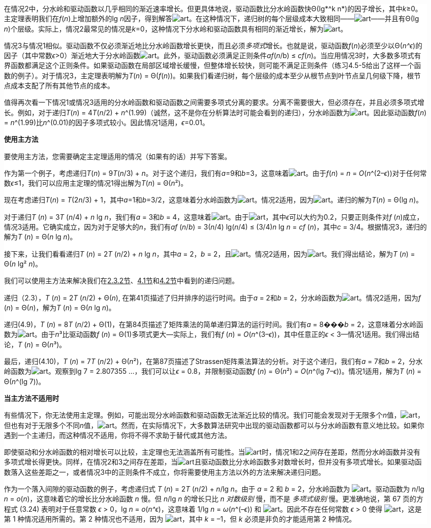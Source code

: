 在情况2中，分水岭和驱动函数以几乎相同的渐近速率增长。但更具体地说，驱动函数比分水岭函数快Θ(lg*^k n*)的因子增长，其中*k*≥0。主定理表明我们在*f*(*n*)上增加额外的lg *n*因子，得到解答![art](images/Art_P140.jpg)。在这种情况下，递归树的每个层级成本大致相同——![art](images/Art_P141.jpg)——并且有Θ(lg *n*)个层级。实际上，情况2最常见的情况是*k*=0，这种情况下分水岭和驱动函数具有相同的渐近增长，解为![art](images/Art_P142.jpg)。

情况3与情况1相似。驱动函数不仅必须渐近地比分水岭函数增长更快，而且必须*多项式*增长。也就是说，驱动函数*f*(*n*)必须至少以Θ(*n^ϵ*)的因子（其中常数*ϵ*>0）渐近地大于分水岭函数![art](images/Art_P143.jpg)。此外，驱动函数必须满足正则条件*af*(*n*/b) ≤ *cf*(*n*)。当应用情况3时，大多数多项式有界函数都满足这个正则条件。如果驱动函数在局部区域增长缓慢，但整体增长较快，则可能不满足正则条件（练习4.5-5给出了这样一个函数的例子）。对于情况3，主定理表明解为*T*(*n*) = Θ(*f*(*n*))。如果我们看递归树，每个层级的成本至少从根节点到叶节点呈几何级下降，根节点成本支配了所有其他节点的成本。

值得再次看一下情况1或情况3适用的分水岭函数和驱动函数之间需要多项式分离的要求。分离不需要很大，但必须存在，并且必须多项式增长。例如，对于递归*T*(*n*) = 4*T*(*n*/2) + *n*^(1.99)（诚然，这不是你在分析算法时可能会看到的递归），分水岭函数为![art](images/Art_P144.jpg)。因此驱动函数*f*(*n*) = *n*^(1.99)比*n*^(0.01)的因子多项式较小。因此情况1适用，*ϵ*=0.01。

**使用主方法**

要使用主方法，您需要确定主定理适用的情况（如果有的话）并写下答案。

作为第一个例子，考虑递归*T*(*n*) = 9*T*(*n*/3) + *n*。对于这个递归，我们有*a*=9和*b*=3，这意味着![art](images/Art_P145.jpg)。由于*f*(*n*) = *n* = *O*(*n*^(2–*ϵ*))对于任何常数*ϵ*≤1，我们可以应用主定理的情况1得出解为*T*(*n*) = Θ(*n*²)。

现在考虑递归*T*(*n*) = *T*(2*n*/3) + 1，其中*a*=1和*b*=3/2，这意味着分水岭函数为![art](images/Art_P146.jpg)。情况2适用，因为![art](images/Art_P147.jpg)。递归的解为*T*(*n*) = Θ(lg *n*)。

对于递归*T* (*n*) = 3*T* (*n*/4) + *n* lg *n*，我们有*a* = 3和*b* = 4，这意味着![art](images/Art_P148.jpg)。由于![art](images/Art_P149.jpg)，其中*ϵ*可以大约为0.2，只要正则条件对*f* (*n*)成立，情况3适用。它确实成立，因为对于足够大的*n*，我们有*af* (*n*/*b*) = 3(*n*/4) lg(*n*/4) ≤ (3/4)*n* lg *n* = *cf* (*n*)，其中*c* = 3/4。根据情况3，递归的解为*T* (*n*) = Θ(*n* lg *n*)。

接下来，让我们看看递归*T* (*n*) = 2*T* (*n*/2) + *n* lg *n*，其中*a* = 2，*b* = 2，且![art](images/Art_P150.jpg)。情况2适用，因为![art](images/Art_P151.jpg)。我们得出结论，解为*T* (*n*) = Θ(*n* lg² *n*)。

我们可以使用主方法来解决我们在[2.3.2节](chapter002.xhtml#Sec_2.3.2)、[4.1节](chapter004.xhtml#Sec_4.1)和[4.2节](chapter004.xhtml#Sec_4.2)中看到的递归问题。

递归（2.3），*T* (*n*) = 2*T* (*n*/2) + Θ(*n*), 在第41页描述了归并排序的运行时间。由于*a* = 2和*b* = 2，分水岭函数为![art](images/Art_P152.jpg)。情况2适用，因为*f* (*n*) = Θ(*n*)，解为*T* (*n*) = Θ(*n* lg *n*)。

递归(4.9)，*T* (*n*) = 8*T* (*n*/2) + Θ(1)，在第84页描述了矩阵乘法的简单递归算法的运行时间。我们有*a* = 8���*b* = 2，这意味着分水岭函数为![art](images/Art_P153.jpg)。由于*n*³比驱动函数*f* (*n*) = Θ(1)多项式更大—实际上，我们有*f* (*n*) = *O*(*n*^(3–*ϵ*))，其中任意正的*ϵ* < 3—情况1适用。我们得出结论，*T* (*n*) = Θ(*n*³)。

最后，递归(4.10)，*T* (*n*) = 7*T* (*n*/2) + Θ(*n*²)，在第87页描述了Strassen矩阵乘法算法的分析。对于这个递归，我们有*a* = 7和*b* = 2，分水岭函数为![art](images/Art_P154.jpg)。观察到lg 7 = 2.807355 …，我们可以让*ϵ* = 0.8，并限制驱动函数*f* (*n*) = Θ(*n*²) = *O*(*n*^(lg 7–*ϵ*))。情况1适用，解为*T* (*n*) = Θ(*n*^(lg 7))。

**当主方法不适用时**

有些情况下，你无法使用主定理。例如，可能出现分水岭函数和驱动函数无法渐近比较的情况。我们可能会发现对于无限多个*n*值，![art](images/Art_P155.jpg)，但也有对于无限多个不同*n*值，![art](images/Art_P156.jpg)。然而，在实际情况下，大多数算法研究中出现的驱动函数都可以与分水岭函数有意义地比较。如果你遇到一个主递归，而这种情况不适用，你将不得不求助于替代或其他方法。

即使驱动和分水岭函数的相对增长可以比较，主定理也无法涵盖所有可能性。当![art](images/Art_P157.jpg)时，情况1和2之间存在差距，然而分水岭函数并没有多项式增长得更快。同样，在情况2和3之间存在差距，当![art](images/Art_P158.jpg)且驱动函数比分水岭函数多对数增长时，但并没有多项式增长。如果驱动函数落入这些差距之一，或者情况3中的正则条件不成立，你将需要使用主方法以外的方法来解决递归问题。

作为一个落入间隙的驱动函数的例子，考虑递归式 *T* (*n*) = 2*T* (*n*/2) + *n*/lg *n*。由于 *a* = 2 和 *b* = 2，分水岭函数为 ![art](images/Art_P159.jpg)。驱动函数为 *n*/lg *n* = *o*(*n*)，这意味着它的增长比分水岭函数 *n* 慢。但 *n*/lg *n* 的增长只比 *n* *对数级别* 慢，而不是 *多项式级别* 慢。更准确地说，第 67 页的方程式 (3.24) 表明对于任意常数 *ϵ* > 0，lg *n* = *o*(*n^ϵ*)，这意味着 1/lg *n* = *ω*(*n*^(–*ϵ*)) 和 ![art](images/Art_P160.jpg)。因此不存在任何常数 *ϵ* > 0 使得 ![art](images/Art_P161.jpg)，这是第 1 种情况适用所需的。第 2 种情况也不适用，因为 ![art](images/Art_P162.jpg)，其中 *k* = –1，但 *k* 必须是非负的才能适用第 2 种情况。
